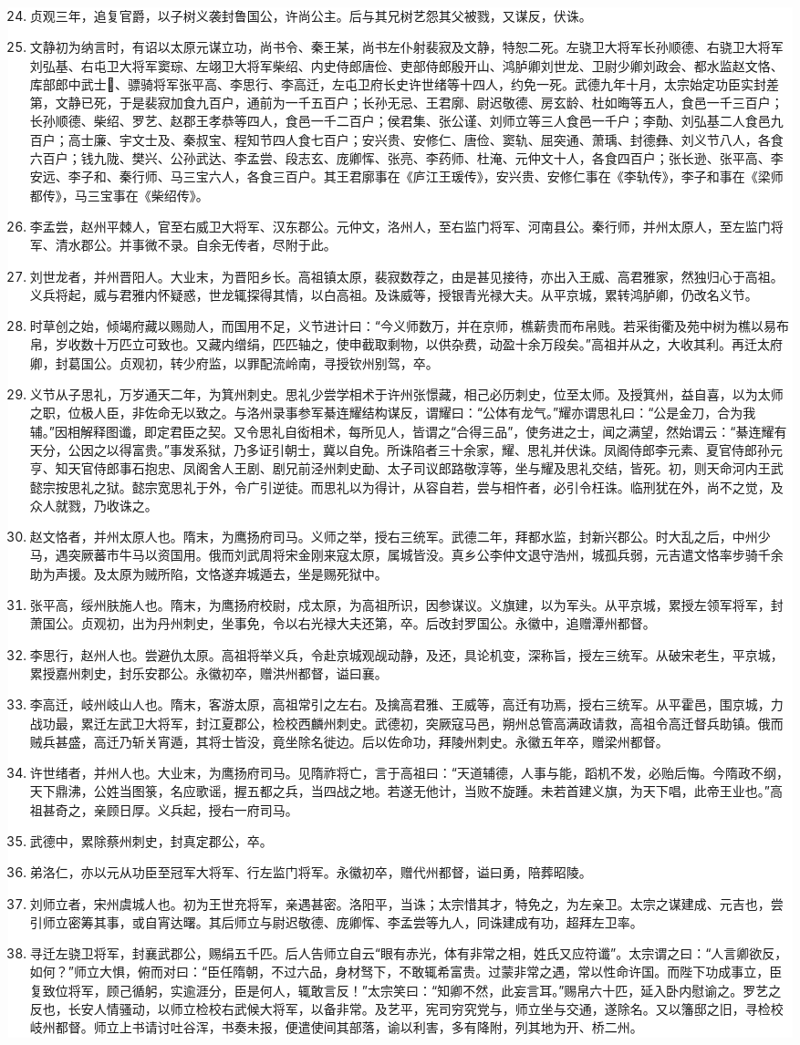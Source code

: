 24. <span id="○裴寂_刘文静_弟文起_文静子树义_树艺_李孟尝_刘世龙_赵文恪张平高李思行_李高迁_许世绪_刘师立_钱九陇_樊兴_公孙武达_庞卿恽张长逊李安远-24"></span>
贞观三年，追复官爵，以子树义袭封鲁国公，许尚公主。后与其兄树艺怨其父被戮，又谋反，伏诛。

25. <span id="○裴寂_刘文静_弟文起_文静子树义_树艺_李孟尝_刘世龙_赵文恪张平高李思行_李高迁_许世绪_刘师立_钱九陇_樊兴_公孙武达_庞卿恽张长逊李安远-25"></span>
文静初为纳言时，有诏以太原元谋立功，尚书令、秦王某，尚书左仆射裴寂及文静，特恕二死。左骁卫大将军长孙顺德、右骁卫大将军刘弘基、右屯卫大将军窦琮、左翊卫大将军柴绍、内史侍郎唐俭、吏部侍郎殷开山、鸿胪卿刘世龙、卫尉少卿刘政会、都水监赵文恪、库部郎中武士、骠骑将军张平高、李思行、李高迁，左屯卫府长史许世绪等十四人，约免一死。武德九年十月，太宗始定功臣实封差第，文静已死，于是裴寂加食九百户，通前为一千五百户；长孙无忌、王君廓、尉迟敬德、房玄龄、杜如晦等五人，食邑一千三百户；长孙顺德、柴绍、罗艺、赵郡王孝恭等四人，食邑一千二百户；侯君集、张公谨、刘师立等三人食邑一千户；李勣、刘弘基二人食邑九百户；高士廉、宇文士及、秦叔宝、程知节四人食七百户；安兴贵、安修仁、唐俭、窦轨、屈突通、萧瑀、封德彝、刘义节八人，各食六百户；钱九陇、樊兴、公孙武达、李孟尝、段志玄、庞卿恽、张亮、李药师、杜淹、元仲文十人，各食四百户；张长逊、张平高、李安远、李子和、秦行师、马三宝六人，各食三百户。其王君廓事在《庐江王瑗传》，安兴贵、安修仁事在《李轨传》，李子和事在《梁师都传》，马三宝事在《柴绍传》。

26. <span id="○裴寂_刘文静_弟文起_文静子树义_树艺_李孟尝_刘世龙_赵文恪张平高李思行_李高迁_许世绪_刘师立_钱九陇_樊兴_公孙武达_庞卿恽张长逊李安远-26"></span>
李孟尝，赵州平棘人，官至右威卫大将军、汉东郡公。元仲文，洛州人，至右监门将军、河南县公。秦行师，并州太原人，至左监门将军、清水郡公。并事微不录。自余无传者，尽附于此。

27. <span id="○裴寂_刘文静_弟文起_文静子树义_树艺_李孟尝_刘世龙_赵文恪张平高李思行_李高迁_许世绪_刘师立_钱九陇_樊兴_公孙武达_庞卿恽张长逊李安远-27"></span>
刘世龙者，并州晋阳人。大业末，为晋阳乡长。高祖镇太原，裴寂数荐之，由是甚见接待，亦出入王威、高君雅家，然独归心于高祖。义兵将起，威与君雅内怀疑惑，世龙辄探得其情，以白高祖。及诛威等，授银青光禄大夫。从平京城，累转鸿胪卿，仍改名义节。

28. <span id="○裴寂_刘文静_弟文起_文静子树义_树艺_李孟尝_刘世龙_赵文恪张平高李思行_李高迁_许世绪_刘师立_钱九陇_樊兴_公孙武达_庞卿恽张长逊李安远-28"></span>
时草创之始，倾竭府藏以赐勋人，而国用不足，义节进计曰：“今义师数万，并在京师，樵薪贵而布帛贱。若采街衢及苑中树为樵以易布帛，岁收数十万匹立可致也。又藏内缯绢，匹匹轴之，使申截取剩物，以供杂费，动盈十余万段矣。”高祖并从之，大收其利。再迁太府卿，封葛国公。贞观初，转少府监，以罪配流岭南，寻授钦州别驾，卒。

29. <span id="○裴寂_刘文静_弟文起_文静子树义_树艺_李孟尝_刘世龙_赵文恪张平高李思行_李高迁_许世绪_刘师立_钱九陇_樊兴_公孙武达_庞卿恽张长逊李安远-29"></span>
义节从子思礼，万岁通天二年，为箕州刺史。思礼少尝学相术于许州张憬藏，相己必历刺史，位至太师。及授箕州，益自喜，以为太师之职，位极人臣，非佐命无以致之。与洛州录事参军綦连耀结构谋反，谓耀曰：“公体有龙气。”耀亦谓思礼曰：“公是金刀，合为我辅。”因相解释图谶，即定君臣之契。又令思礼自衒相术，每所见人，皆谓之“合得三品”，使务进之士，闻之满望，然始谓云：“綦连耀有天分，公因之以得富贵。”事发系狱，乃多证引朝士，冀以自免。所诛陷者三十余家，耀、思礼并伏诛。凤阁侍郎李元素、夏官侍郎孙元亨、知天官侍郎事石抱忠、凤阁舍人王剧、剧兄前泾州刺史勔、太子司议郎路敬淳等，坐与耀及思礼交结，皆死。初，则天命河内王武懿宗按思礼之狱。懿宗宽思礼于外，令广引逆徒。而思礼以为得计，从容自若，尝与相忤者，必引令枉诛。临刑犹在外，尚不之觉，及众人就戮，乃收诛之。

30. <span id="○裴寂_刘文静_弟文起_文静子树义_树艺_李孟尝_刘世龙_赵文恪张平高李思行_李高迁_许世绪_刘师立_钱九陇_樊兴_公孙武达_庞卿恽张长逊李安远-30"></span>
赵文恪者，并州太原人也。隋末，为鹰扬府司马。义师之举，授右三统军。武德二年，拜都水监，封新兴郡公。时大乱之后，中州少马，遇突厥蕃市牛马以资国用。俄而刘武周将宋金刚来寇太原，属城皆没。真乡公李仲文退守浩州，城孤兵弱，元吉遣文恪率步骑千余助为声援。及太原为贼所陷，文恪遂弃城遁去，坐是赐死狱中。

31. <span id="○裴寂_刘文静_弟文起_文静子树义_树艺_李孟尝_刘世龙_赵文恪张平高李思行_李高迁_许世绪_刘师立_钱九陇_樊兴_公孙武达_庞卿恽张长逊李安远-31"></span>
张平高，绥州肤施人也。隋末，为鹰扬府校尉，戍太原，为高祖所识，因参谋议。义旗建，以为军头。从平京城，累授左领军将军，封萧国公。贞观初，出为丹州刺史，坐事免，令以右光禄大夫还第，卒。后改封罗国公。永徽中，追赠潭州都督。

32. <span id="○裴寂_刘文静_弟文起_文静子树义_树艺_李孟尝_刘世龙_赵文恪张平高李思行_李高迁_许世绪_刘师立_钱九陇_樊兴_公孙武达_庞卿恽张长逊李安远-32"></span>
李思行，赵州人也。尝避仇太原。高祖将举义兵，令赴京城观觇动静，及还，具论机变，深称旨，授左三统军。从破宋老生，平京城，累授嘉州刺史，封乐安郡公。永徽初卒，赠洪州都督，谥曰襄。

33. <span id="○裴寂_刘文静_弟文起_文静子树义_树艺_李孟尝_刘世龙_赵文恪张平高李思行_李高迁_许世绪_刘师立_钱九陇_樊兴_公孙武达_庞卿恽张长逊李安远-33"></span>
李高迁，岐州岐山人也。隋末，客游太原，高祖常引之左右。及擒高君雅、王威等，高迁有功焉，授右三统军。从平霍邑，围京城，力战功最，累迁左武卫大将军，封江夏郡公，检校西麟州刺史。武德初，突厥寇马邑，朔州总管高满政请救，高祖令高迁督兵助镇。俄而贼兵甚盛，高迁乃斩关宵遁，其将士皆没，竟坐除名徙边。后以佐命功，拜陵州刺史。永徽五年卒，赠梁州都督。

34. <span id="○裴寂_刘文静_弟文起_文静子树义_树艺_李孟尝_刘世龙_赵文恪张平高李思行_李高迁_许世绪_刘师立_钱九陇_樊兴_公孙武达_庞卿恽张长逊李安远-34"></span>
许世绪者，并州人也。大业末，为鹰扬府司马。见隋祚将亡，言于高祖曰：“天道辅德，人事与能，蹈机不发，必贻后悔。今隋政不纲，天下鼎沸，公姓当图箓，名应歌谣，握五都之兵，当四战之地。若遂无他计，当败不旋踵。未若首建义旗，为天下唱，此帝王业也。”高祖甚奇之，亲顾日厚。义兵起，授右一府司马。

35. <span id="○裴寂_刘文静_弟文起_文静子树义_树艺_李孟尝_刘世龙_赵文恪张平高李思行_李高迁_许世绪_刘师立_钱九陇_樊兴_公孙武达_庞卿恽张长逊李安远-35"></span>
武德中，累除蔡州刺史，封真定郡公，卒。

36. <span id="○裴寂_刘文静_弟文起_文静子树义_树艺_李孟尝_刘世龙_赵文恪张平高李思行_李高迁_许世绪_刘师立_钱九陇_樊兴_公孙武达_庞卿恽张长逊李安远-36"></span>
弟洛仁，亦以元从功臣至冠军大将军、行左监门将军。永徽初卒，赠代州都督，谥曰勇，陪葬昭陵。

37. <span id="○裴寂_刘文静_弟文起_文静子树义_树艺_李孟尝_刘世龙_赵文恪张平高李思行_李高迁_许世绪_刘师立_钱九陇_樊兴_公孙武达_庞卿恽张长逊李安远-37"></span>
刘师立者，宋州虞城人也。初为王世充将军，亲遇甚密。洛阳平，当诛；太宗惜其才，特免之，为左亲卫。太宗之谋建成、元吉也，尝引师立密筹其事，或自宵达曙。其后师立与尉迟敬德、庞卿恽、李孟尝等九人，同诛建成有功，超拜左卫率。

38. <span id="○裴寂_刘文静_弟文起_文静子树义_树艺_李孟尝_刘世龙_赵文恪张平高李思行_李高迁_许世绪_刘师立_钱九陇_樊兴_公孙武达_庞卿恽张长逊李安远-38"></span>
寻迁左骁卫将军，封襄武郡公，赐绢五千匹。后人告师立自云“眼有赤光，体有非常之相，姓氏又应符谶”。太宗谓之曰：“人言卿欲反，如何？”师立大惧，俯而对曰：“臣任隋朝，不过六品，身材驽下，不敢辄希富贵。过蒙非常之遇，常以性命许国。而陛下功成事立，臣复致位将军，顾己循躬，实逾涯分，臣是何人，辄敢言反！”太宗笑曰：“知卿不然，此妄言耳。”赐帛六十匹，延入卧内慰谕之。罗艺之反也，长安人情骚动，以师立检校右武候大将军，以备非常。及艺平，宪司穷究党与，师立坐与交通，遂除名。又以籓邸之旧，寻检校岐州都督。师立上书请讨吐谷浑，书奏未报，便遣使间其部落，谕以利害，多有降附，列其地为开、桥二州。
